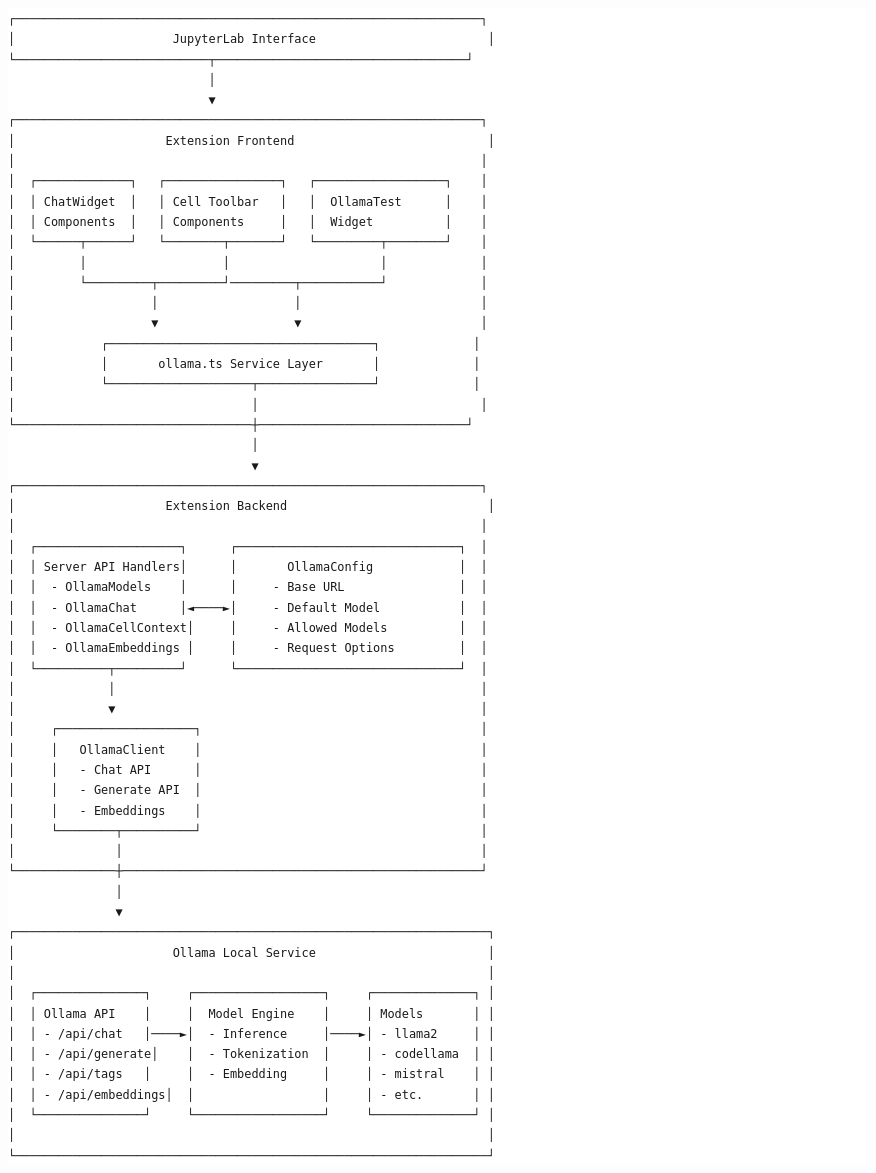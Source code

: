 ```
┌─────────────────────────────────────────────────────────────────┐
│                      JupyterLab Interface                        │
└───────────────────────────┬───────────────────────────────────┘
                            │
                            ▼
┌─────────────────────────────────────────────────────────────────┐
│                     Extension Frontend                           │
│                                                                 │
│  ┌─────────────┐   ┌────────────────┐   ┌──────────────────┐    │
│  │ ChatWidget  │   │ Cell Toolbar   │   │  OllamaTest      │    │
│  │ Components  │   │ Components     │   │  Widget          │    │
│  └──────┬──────┘   └────────┬───────┘   └─────────┬────────┘    │
│         │                   │                     │             │
│         └─────────┬─────────┘─────────┬───────────┘             │
│                   │                   │                         │
│                   ▼                   ▼                         │
│            ┌─────────────────────────────────────┐             │
│            │       ollama.ts Service Layer       │             │
│            └────────────────────┬────────────────┘             │
│                                 │                               │
└─────────────────────────────────┼─────────────────────────────┘
                                  │
                                  ▼
┌─────────────────────────────────────────────────────────────────┐
│                     Extension Backend                            │
│                                                                 │
│  ┌────────────────────┐      ┌───────────────────────────────┐  │
│  │ Server API Handlers│      │       OllamaConfig            │  │
│  │  - OllamaModels    │      │     - Base URL                │  │
│  │  - OllamaChat      │◄────►│     - Default Model           │  │
│  │  - OllamaCellContext│     │     - Allowed Models          │  │
│  │  - OllamaEmbeddings │     │     - Request Options         │  │
│  └──────────┬─────────┘      └───────────────────────────────┘  │
│             │                                                   │
│             ▼                                                   │
│     ┌───────────────────┐                                       │
│     │   OllamaClient    │                                       │
│     │   - Chat API      │                                       │
│     │   - Generate API  │                                       │
│     │   - Embeddings    │                                       │
│     └────────┬──────────┘                                       │
│              │                                                  │
└──────────────┼──────────────────────────────────────────────────┘
               │
               ▼
┌──────────────────────────────────────────────────────────────────┐
│                      Ollama Local Service                        │
│                                                                  │
│  ┌───────────────┐     ┌──────────────────┐     ┌──────────────┐ │
│  │ Ollama API    │     │  Model Engine    │     │ Models       │ │
│  │ - /api/chat   │────►│  - Inference     │────►│ - llama2     │ │
│  │ - /api/generate│    │  - Tokenization  │     │ - codellama  │ │
│  │ - /api/tags   │     │  - Embedding     │     │ - mistral    │ │
│  │ - /api/embeddings│  │                  │     │ - etc.       │ │
│  └───────────────┘     └──────────────────┘     └──────────────┘ │
│                                                                  │
└──────────────────────────────────────────────────────────────────┘
```
